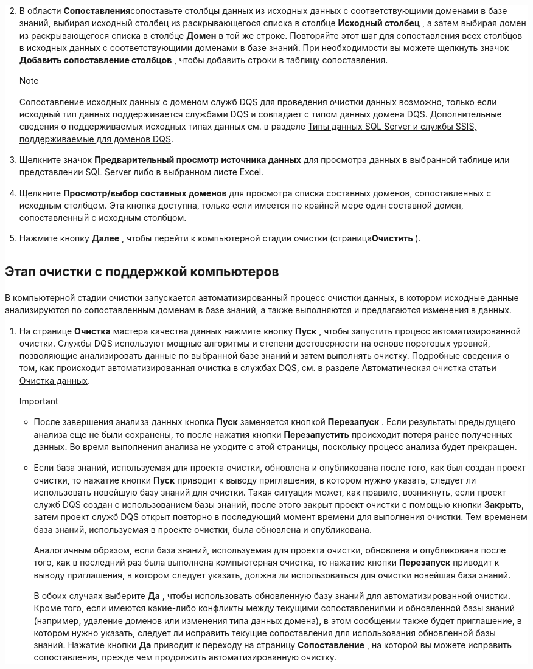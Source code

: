 2.  В области **Сопоставления**сопоставьте столбцы данных из исходных данных с соответствующими доменами в базе знаний, выбирая исходный столбец из раскрывающегося списка в столбце **Исходный столбец** , а затем выбирая домен из раскрывающегося списка в столбце **Домен** в той же строке. Повторяйте этот шаг для сопоставления всех столбцов в исходных данных с соответствующими доменами в базе знаний. При необходимости вы можете щелкнуть значок **Добавить сопоставление столбцов** , чтобы добавить строки в таблицу сопоставления.  
  
    > [!NOTE]  
    >  Сопоставление исходных данных с доменом служб DQS для проведения очистки данных возможно, только если исходный тип данных поддерживается службами DQS и совпадает с типом данных домена DQS. Дополнительные сведения о поддерживаемых исходных типах данных см. в разделе [Типы данных SQL Server и службы SSIS, поддерживаемые для доменов DQS](../../2014/data-quality-services/supported-sql-server-and-ssis-data-types-for-dqs-domains.md).  
  
3.  Щелкните значок **Предварительный просмотр источника данных** для просмотра данных в выбранной таблице или представлении SQL Server либо в выбранном листе Excel.  
  
4.  Щелкните **Просмотр/выбор составных доменов** для просмотра списка составных доменов, сопоставленных с исходным столбцом. Эта кнопка доступна, только если имеется по крайней мере один составной домен, сопоставленный с исходным столбцом.  
  
5.  Нажмите кнопку **Далее** , чтобы перейти к компьютерной стадии очистки (страница**Очистить** ).  
  
##  <a name="ComputerAssisted"></a>Этап очистки с поддержкой компьютеров  
 В компьютерной стадии очистки запускается автоматизированный процесс очистки данных, в котором исходные данные анализируются по сопоставленным доменам в базе знаний, а также выполняются и предлагаются изменения в данных.  
  
1.  На странице **Очистка** мастера качества данных нажмите кнопку **Пуск** , чтобы запустить процесс автоматизированной очистки. Службы DQS используют мощные алгоритмы и степени достоверности на основе пороговых уровней, позволяющие анализировать данные по выбранной базе знаний и затем выполнять очистку. Подробные сведения о том, как происходит автоматизированная очистка в службах DQS, см. в разделе [Автоматическая очистка](../../2014/data-quality-services/data-cleansing.md#ComputerAssisted) статьи [Очистка данных](../../2014/data-quality-services/data-cleansing.md).  
  
    > [!IMPORTANT]  
    >  -   После завершения анализа данных кнопка **Пуск** заменяется кнопкой **Перезапуск** . Если результаты предыдущего анализа еще не были сохранены, то после нажатия кнопки **Перезапустить** происходит потеря ранее полученных данных. Во время выполнения анализа не уходите с этой страницы, поскольку процесс анализа будет прекращен.  
    > -   Если база знаний, используемая для проекта очистки, обновлена и опубликована после того, как был создан проект очистки, то нажатие кнопки **Пуск** приводит к выводу приглашения, в котором нужно указать, следует ли использовать новейшую базу знаний для очистки. Такая ситуация может, как правило, возникнуть, если проект служб DQS создан с использованием базы знаний, после этого закрыт проект очистки с помощью кнопки **Закрыть**, затем проект служб DQS открыт повторно в последующий момент времени для выполнения очистки. Тем временем база знаний, используемая в проекте очистки, была обновлена и опубликована.  
    >   
    >      Аналогичным образом, если база знаний, используемая для проекта очистки, обновлена и опубликована после того, как в последний раз была выполнена компьютерная очистка, то нажатие кнопки **Перезапуск** приводит к выводу приглашения, в котором следует указать, должна ли использоваться для очистки новейшая база знаний.  
    >   
    >      В обоих случаях выберите **Да** , чтобы использовать обновленную базу знаний для автоматизированной очистки. Кроме того, если имеются какие-либо конфликты между текущими сопоставлениями и обновленной базы знаний (например, удаление доменов или изменения типа данных домена), в этом сообщении также будет приглашение, в котором нужно указать, следует ли исправить текущие сопоставления для использования обновленной базы знаний. Нажатие кнопки **Да** приводит к переходу на страницу **Сопоставление** , на которой вы можете исправить сопоставления, прежде чем продолжить автоматизированную очистку.  
  